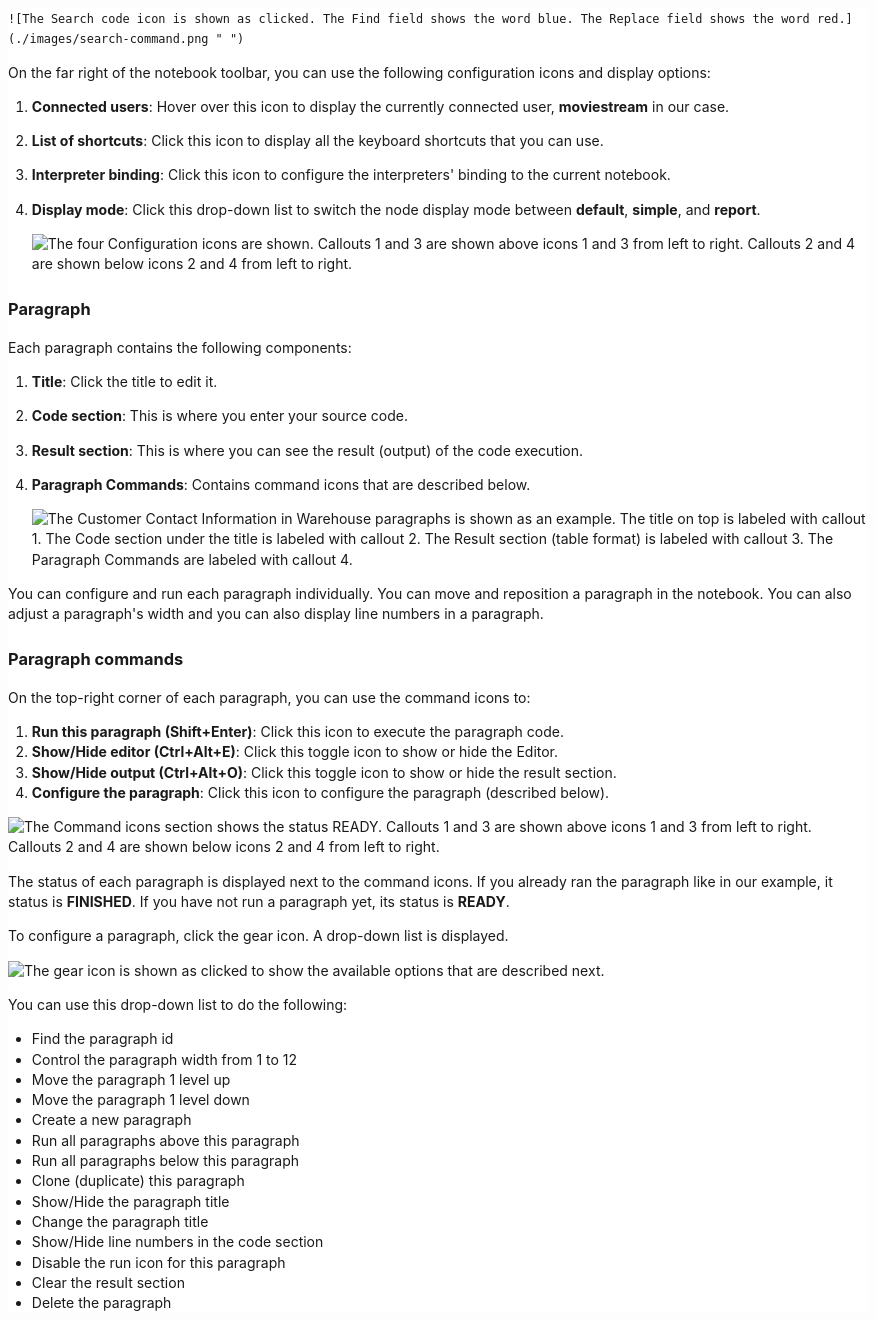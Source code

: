     ![The Search code icon is shown as clicked. The Find field shows the word blue. The Replace field shows the word red.](./images/search-command.png " ")

On the far right of the notebook toolbar, you can use the following configuration icons and display options:

1. **Connected users**: Hover over this icon to display the currently connected user, **moviestream** in our case.
2. **List of shortcuts**: Click this icon to display all the keyboard shortcuts that you can use.
3. **Interpreter binding**: Click this icon to configure the interpreters' binding to the current notebook.
4. **Display mode**: Click this drop-down list to switch the node display mode between **default**, **simple**, and **report**.

    ![The four Configuration icons are shown. Callouts 1 and 3 are shown above icons 1 and 3 from left to right. Callouts 2 and 4 are shown below icons 2 and 4 from left to right.](./images/configuration-commands.png " ")


### Paragraph    

Each paragraph contains the following components:
1. **Title**: Click the title to edit it.
2. **Code section**: This is where you enter your source code.
3. **Result section**: This is where you can see the result (output) of the code execution.      
4. **Paragraph Commands**: Contains command icons that are described below.

    ![The Customer Contact Information in Warehouse paragraphs is shown as an example. The title on top is labeled with callout 1. The Code section under the title is labeled with callout 2. The Result section (table format) is labeled with callout 3. The Paragraph Commands are labeled with callout 4.](./images/paragraph.png " ")

You can configure and run each paragraph individually. You can move and reposition a paragraph in the notebook. You can also adjust a paragraph's width and you can also display line numbers in a paragraph.

### Paragraph commands
On the top-right corner of each paragraph, you can use the command icons to:

1. **Run this paragraph (Shift+Enter)**: Click this icon to execute the paragraph code.
2. **Show/Hide editor (Ctrl+Alt+E)**: Click this toggle icon to show or hide the Editor.
3. **Show/Hide output (Ctrl+Alt+O)**: Click this toggle icon to show or hide the result section.
4. **Configure the paragraph**: Click this icon to configure the paragraph (described below).

![The Command icons section shows the status READY. Callouts 1 and 3 are shown above icons 1 and 3 from left to right. Callouts 2 and 4 are shown below icons 2 and 4 from left to right.](./images/paragraph-commands.png " ")

The status of each paragraph is displayed next to the command icons. If you already ran the paragraph like in our example, it status is **FINISHED**. If you have not run a paragraph yet, its status is **READY**.

To configure a paragraph, click the gear icon. A drop-down list is displayed.

![The gear icon is shown as clicked to show the available options that are described next.](./images/configure-paragraph.png " ")

You can use this drop-down list to do the following:

+ Find the paragraph id
+ Control the paragraph width from 1 to 12
+ Move the paragraph 1 level up
+ Move the paragraph 1 level down
+ Create a new paragraph
+ Run all paragraphs above this paragraph
+ Run all paragraphs below this paragraph
+ Clone (duplicate) this paragraph
+ Show/Hide the paragraph title  
+ Change the paragraph title
+ Show/Hide line numbers in the code section
+ Disable the run icon for this paragraph
+ Clear the result section
+ Delete the paragraph
